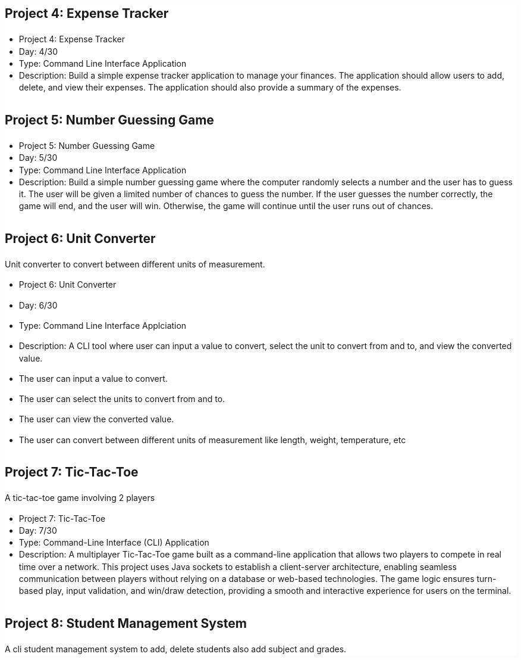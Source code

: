 ## Project 4: Expense Tracker

- Project 4: Expense Tracker
- Day: 4/30
- Type: Command Line Interface Application
- Description: Build a simple expense tracker application to manage your finances. The application should allow users to add, delete, and view their expenses. The application should also provide a summary of the expenses.

## Project 5: Number Guessing Game

- Project 5: Number Guessing Game
- Day: 5/30
- Type: Command Line Interface Application
- Description: Build a simple number guessing game where the computer randomly selects a number and the user has to guess it. The user will be given a limited number of chances to guess the number. If the user guesses the number correctly, the game will end, and the user will win. Otherwise, the game will continue until the user runs out of chances.

## Project 6: Unit Converter

Unit converter to convert between different units of measurement.

- Project 6: Unit Converter
- Day: 6/30
- Type: Command Line Interface Applciation
- Description: A CLI tool where user can input a value to convert, select the unit to convert from and to, and view the converted value.

- The user can input a value to convert.
- The user can select the units to convert from and to.
- The user can view the converted value.
- The user can convert between different units of measurement like length, weight, temperature, etc

## Project 7: Tic-Tac-Toe

A tic-tac-toe game involving 2 players

- Project 7: Tic-Tac-Toe
- Day: 7/30
- Type: Command-Line Interface (CLI) Application
- Description: A multiplayer Tic-Tac-Toe game built as a command-line application that allows two players to compete in real time over a network. This project uses Java sockets to establish a client-server architecture, enabling seamless communication between players without relying on a database or web-based technologies. The game logic ensures turn-based play, input validation, and win/draw detection, providing a smooth and interactive experience for users on the terminal.

## Project 8: Student Management System

A cli student management system to add, delete students also add subject and grades.
